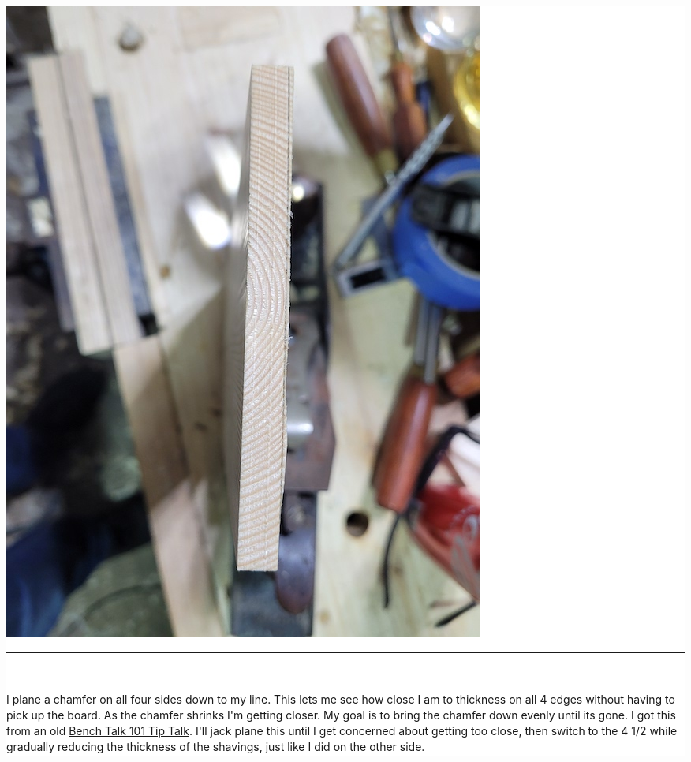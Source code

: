 ![Board end](/assets/images/stockprep/32.jpg)

***

<br>

I plane a chamfer on all four sides down to my line. This lets me see how close I am to thickness on all 4 edges without having to pick up the board. As the chamfer shrinks I'm getting closer. My goal is to bring the chamfer down evenly until its gone.  I got this from an old [Bench Talk 101 Tip Talk](https://www.youtube.com/watch?v=_4b19ZoiDlY). I'll jack plane this until I get concerned about getting too close, then switch to the 4 1/2 while gradually reducing the thickness of the shavings, just like I did on the other side.
